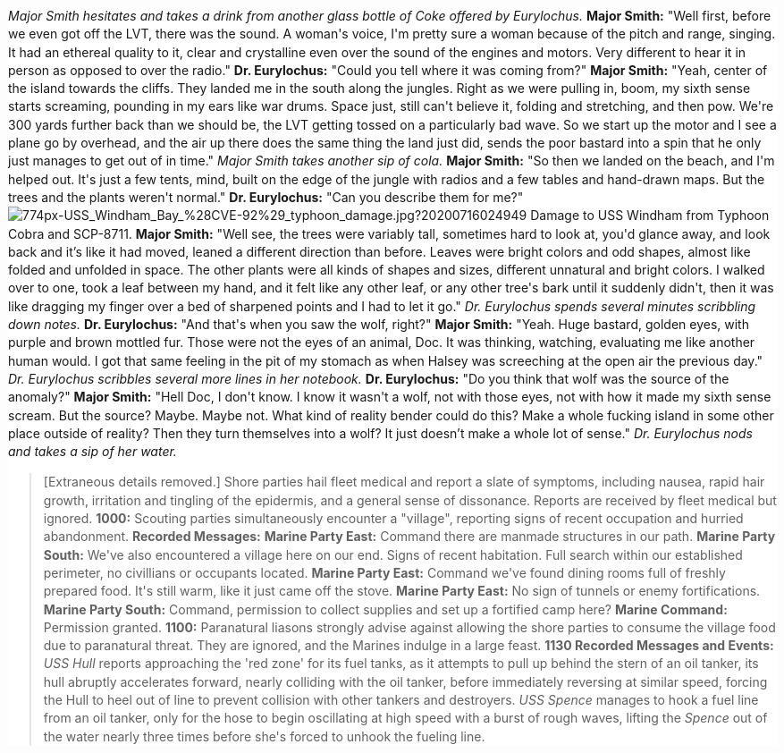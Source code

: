 _Major Smith hesitates and takes a drink from another glass bottle of Coke offered by Eurylochus._
**Major Smith:** "Well first, before we even got off the LVT, there was the sound. A woman's voice, I'm pretty sure a woman because of the pitch and range, singing. It had an ethereal quality to it, clear and crystalline even over the sound of the engines and motors. Very different to hear it in person as opposed to over the radio."
**Dr. Eurylochus:** "Could you tell where it was coming from?"
**Major Smith:** "Yeah, center of the island towards the cliffs. They landed me in the south along the jungles. Right as we were pulling in, boom, my sixth sense starts screaming, pounding in my ears like war drums. Space just, still can't believe it, folding and stretching, and then pow. We're 300 yards further back than we should be, the LVT getting tossed on a particularly bad wave. So we start up the motor and I see a plane go by overhead, and the air up there does the same thing the land just did, sends the poor bastard into a spin that he only just manages to get out of in time."
_Major Smith takes another sip of cola._
**Major Smith:** "So then we landed on the beach, and I'm helped out. It's just a few tents, mind, built on the edge of the jungle with radios and a few tables and hand-drawn maps. But the trees and the plants weren't normal."
**Dr. Eurylochus:** "Can you describe them for me?"
![774px-USS_Windham_Bay_%28CVE-92%29_typhoon_damage.jpg?20200716024949](https://upload.wikimedia.org/wikipedia/commons/thumb/4/45/USS_Windham_Bay_%28CVE-92%29_typhoon_damage.jpg/774px-USS_Windham_Bay_%28CVE-92%29_typhoon_damage.jpg?20200716024949)
Damage to USS Windham from Typhoon Cobra and SCP-8711.
**Major Smith:** "Well see, the trees were variably tall, sometimes hard to look at, you'd glance away, and look back and it’s like it had moved, leaned a different direction than before. Leaves were bright colors and odd shapes, almost like folded and unfolded in space. The other plants were all kinds of shapes and sizes, different unnatural and bright colors. I walked over to one, took a leaf between my hand, and it felt like any other leaf, or any other tree's bark until it suddenly didn't, then it was like dragging my finger over a bed of sharpened points and I had to let it go."
_Dr. Eurylochus spends several minutes scribbling down notes._
**Dr. Eurylochus:** "And that's when you saw the wolf, right?"
**Major Smith:** "Yeah. Huge bastard, golden eyes, with purple and brown mottled fur. Those were not the eyes of an animal, Doc. It was thinking, watching, evaluating me like another human would. I got that same feeling in the pit of my stomach as when Halsey was screeching at the open air the previous day."
_Dr. Eurylochus scribbles several more lines in her notebook._
**Dr. Eurylochus:** "Do you think that wolf was the source of the anomaly?"
**Major Smith:** "Hell Doc, I don't know. I know it wasn't a wolf, not with those eyes, not with how it made my sixth sense scream. But the source? Maybe. Maybe not. What kind of reality bender could do this? Make a whole fucking island in some other place outside of reality? Then they turn themselves into a wolf? It just doesn’t make a whole lot of sense."
_Dr. Eurylochus nods and takes a sip of her water._
> [Extraneous details removed.]
> Shore parties hail fleet medical and report a slate of symptoms, including nausea, rapid hair growth, irritation and tingling of the epidermis, and a general sense of dissonance.
> Reports are received by fleet medical but ignored.
> **1000:** Scouting parties simultaneously encounter a "village", reporting signs of recent occupation and hurried abandonment.
> **Recorded Messages:**
> **Marine Party East:** Command there are manmade structures in our path.
> **Marine Party South:** We've also encountered a village here on our end. Signs of recent habitation. Full search within our established perimeter, no civillians or occupants located.
> **Marine Party East:** Command we've found dining rooms full of freshly prepared food. It's still warm, like it just came off the stove.
> **Marine Party East:** No sign of tunnels or enemy fortifications.
> **Marine Party South:** Command, permission to collect supplies and set up a fortified camp here?
> **Marine Command:** Permission granted.
> **1100:** Paranatural liasons strongly advise against allowing the shore parties to consume the village food due to paranatural threat. They are ignored, and the Marines indulge in a large feast.
> **1130 Recorded Messages and Events:**
> _USS Hull_ reports approaching the 'red zone' for its fuel tanks, as it attempts to pull up behind the stern of an oil tanker, its hull abruptly accelerates forward, nearly colliding with the oil tanker, before immediately reversing at similar speed, forcing the Hull to heel out of line to prevent collision with other tankers and destroyers.
> _USS Spence_ manages to hook a fuel line from an oil tanker, only for the hose to begin oscillating at high speed with a burst of rough waves, lifting the _Spence_ out of the water nearly three times before she's forced to unhook the fueling line.
